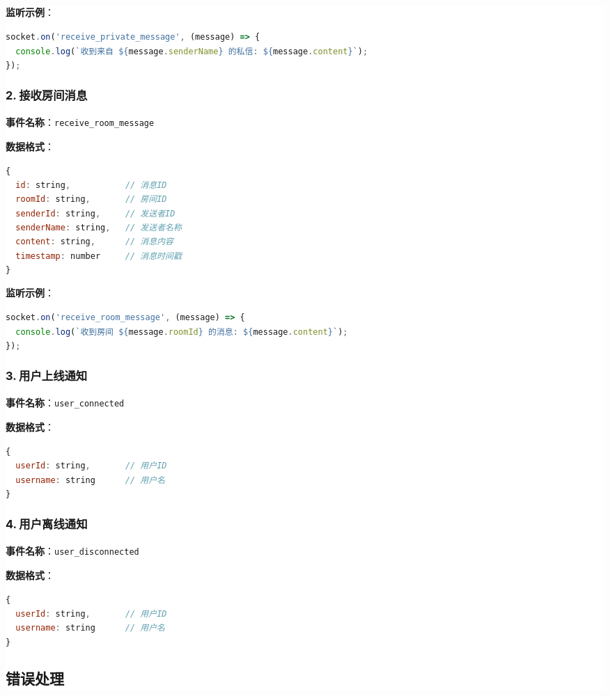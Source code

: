 **监听示例**：
```javascript
socket.on('receive_private_message', (message) => {
  console.log(`收到来自 ${message.senderName} 的私信: ${message.content}`);
});
```

### 2. 接收房间消息

**事件名称**：`receive_room_message`

**数据格式**：
```javascript
{
  id: string,           // 消息ID
  roomId: string,       // 房间ID
  senderId: string,     // 发送者ID
  senderName: string,   // 发送者名称
  content: string,      // 消息内容
  timestamp: number     // 消息时间戳
}
```

**监听示例**：
```javascript
socket.on('receive_room_message', (message) => {
  console.log(`收到房间 ${message.roomId} 的消息: ${message.content}`);
});
```

### 3. 用户上线通知

**事件名称**：`user_connected`

**数据格式**：
```javascript
{
  userId: string,       // 用户ID
  username: string      // 用户名
}
```

### 4. 用户离线通知

**事件名称**：`user_disconnected`

**数据格式**：
```javascript
{
  userId: string,       // 用户ID
  username: string      // 用户名
}
```

## 错误处理
